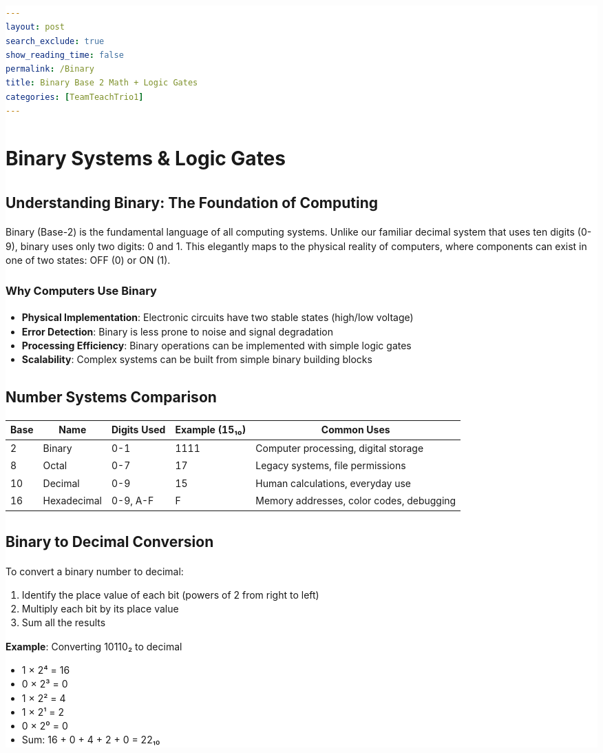 ```yaml
---
layout: post
search_exclude: true
show_reading_time: false
permalink: /Binary
title: Binary Base 2 Math + Logic Gates
categories: [TeamTeachTrio1]
---
```

# Binary Systems & Logic Gates

## Understanding Binary: The Foundation of Computing

Binary (Base-2) is the fundamental language of all computing systems. Unlike our familiar decimal system that uses ten digits (0-9), binary uses only two digits: 0 and 1. This elegantly maps to the physical reality of computers, where components can exist in one of two states: OFF (0) or ON (1).

### Why Computers Use Binary
- **Physical Implementation**: Electronic circuits have two stable states (high/low voltage)
- **Error Detection**: Binary is less prone to noise and signal degradation
- **Processing Efficiency**: Binary operations can be implemented with simple logic gates
- **Scalability**: Complex systems can be built from simple binary building blocks

## Number Systems Comparison

| Base | Name | Digits Used | Example (15₁₀) | Common Uses |
|------|------|------------|---------------|------------|
| 2 | Binary | 0-1 | 1111 | Computer processing, digital storage |
| 8 | Octal | 0-7 | 17 | Legacy systems, file permissions |
| 10 | Decimal | 0-9 | 15 | Human calculations, everyday use |
| 16 | Hexadecimal | 0-9, A-F | F | Memory addresses, color codes, debugging |

## Binary to Decimal Conversion

To convert a binary number to decimal:
1. Identify the place value of each bit (powers of 2 from right to left)
2. Multiply each bit by its place value
3. Sum all the results

**Example**: Converting 10110₂ to decimal
- 1 × 2⁴ = 16
- 0 × 2³ = 0
- 1 × 2² = 4
- 1 × 2¹ = 2
- 0 × 2⁰ = 0
- Sum: 16 + 0 + 4 + 2 + 0 = 22₁₀
